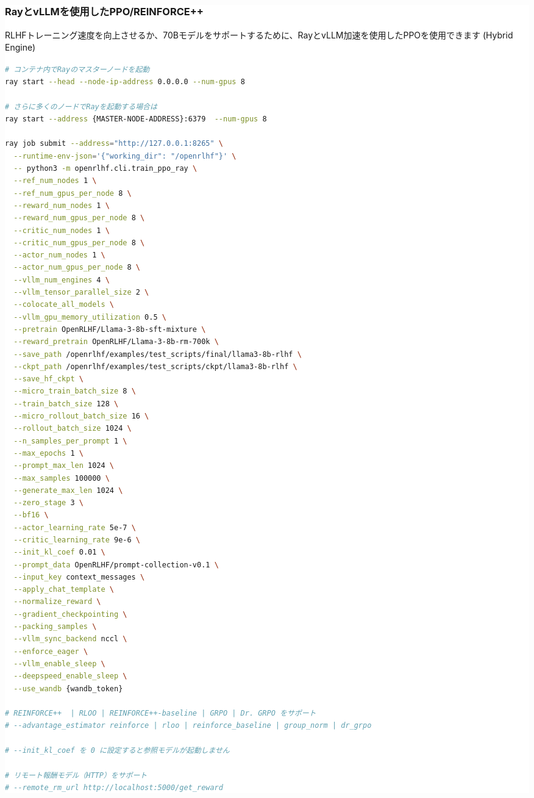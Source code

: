 ### RayとvLLMを使用したPPO/REINFORCE++

RLHFトレーニング速度を向上させるか、70Bモデルをサポートするために、RayとvLLM加速を使用したPPOを使用できます (Hybrid Engine)

```bash
# コンテナ内でRayのマスターノードを起動
ray start --head --node-ip-address 0.0.0.0 --num-gpus 8

# さらに多くのノードでRayを起動する場合は
ray start --address {MASTER-NODE-ADDRESS}:6379  --num-gpus 8

ray job submit --address="http://127.0.0.1:8265" \
  --runtime-env-json='{"working_dir": "/openrlhf"}' \
  -- python3 -m openrlhf.cli.train_ppo_ray \
  --ref_num_nodes 1 \
  --ref_num_gpus_per_node 8 \
  --reward_num_nodes 1 \
  --reward_num_gpus_per_node 8 \
  --critic_num_nodes 1 \
  --critic_num_gpus_per_node 8 \
  --actor_num_nodes 1 \
  --actor_num_gpus_per_node 8 \
  --vllm_num_engines 4 \
  --vllm_tensor_parallel_size 2 \
  --colocate_all_models \
  --vllm_gpu_memory_utilization 0.5 \
  --pretrain OpenRLHF/Llama-3-8b-sft-mixture \
  --reward_pretrain OpenRLHF/Llama-3-8b-rm-700k \
  --save_path /openrlhf/examples/test_scripts/final/llama3-8b-rlhf \
  --ckpt_path /openrlhf/examples/test_scripts/ckpt/llama3-8b-rlhf \
  --save_hf_ckpt \
  --micro_train_batch_size 8 \
  --train_batch_size 128 \
  --micro_rollout_batch_size 16 \
  --rollout_batch_size 1024 \
  --n_samples_per_prompt 1 \
  --max_epochs 1 \
  --prompt_max_len 1024 \
  --max_samples 100000 \
  --generate_max_len 1024 \
  --zero_stage 3 \
  --bf16 \
  --actor_learning_rate 5e-7 \
  --critic_learning_rate 9e-6 \
  --init_kl_coef 0.01 \
  --prompt_data OpenRLHF/prompt-collection-v0.1 \
  --input_key context_messages \
  --apply_chat_template \
  --normalize_reward \
  --gradient_checkpointing \
  --packing_samples \
  --vllm_sync_backend nccl \
  --enforce_eager \
  --vllm_enable_sleep \
  --deepspeed_enable_sleep \
  --use_wandb {wandb_token}

# REINFORCE++  | RLOO | REINFORCE++-baseline | GRPO | Dr. GRPO をサポート
# --advantage_estimator reinforce | rloo | reinforce_baseline | group_norm | dr_grpo

# --init_kl_coef を 0 に設定すると参照モデルが起動しません

# リモート報酬モデル（HTTP）をサポート
# --remote_rm_url http://localhost:5000/get_reward
```